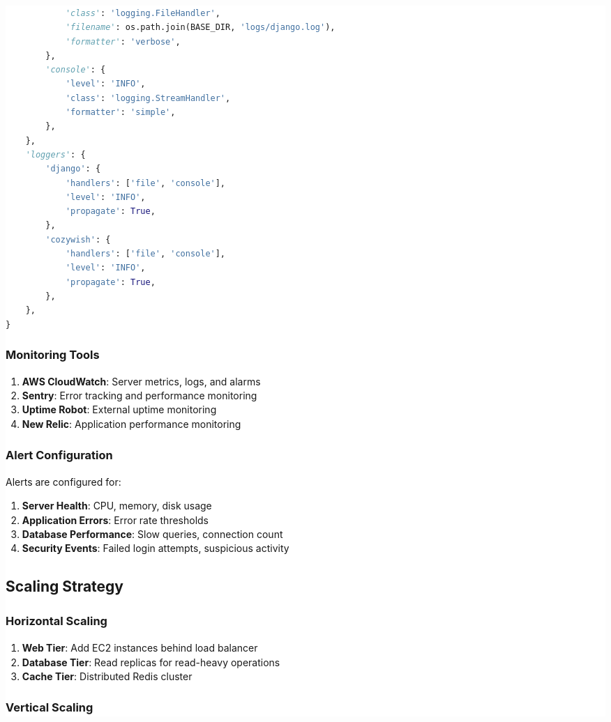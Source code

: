 ```python
            'class': 'logging.FileHandler',
            'filename': os.path.join(BASE_DIR, 'logs/django.log'),
            'formatter': 'verbose',
        },
        'console': {
            'level': 'INFO',
            'class': 'logging.StreamHandler',
            'formatter': 'simple',
        },
    },
    'loggers': {
        'django': {
            'handlers': ['file', 'console'],
            'level': 'INFO',
            'propagate': True,
        },
        'cozywish': {
            'handlers': ['file', 'console'],
            'level': 'INFO',
            'propagate': True,
        },
    },
}
```

### Monitoring Tools

1. **AWS CloudWatch**: Server metrics, logs, and alarms
2. **Sentry**: Error tracking and performance monitoring
3. **Uptime Robot**: External uptime monitoring
4. **New Relic**: Application performance monitoring

### Alert Configuration

Alerts are configured for:

1. **Server Health**: CPU, memory, disk usage
2. **Application Errors**: Error rate thresholds
3. **Database Performance**: Slow queries, connection count
4. **Security Events**: Failed login attempts, suspicious activity

## Scaling Strategy

### Horizontal Scaling

1. **Web Tier**: Add EC2 instances behind load balancer
2. **Database Tier**: Read replicas for read-heavy operations
3. **Cache Tier**: Distributed Redis cluster

### Vertical Scaling
